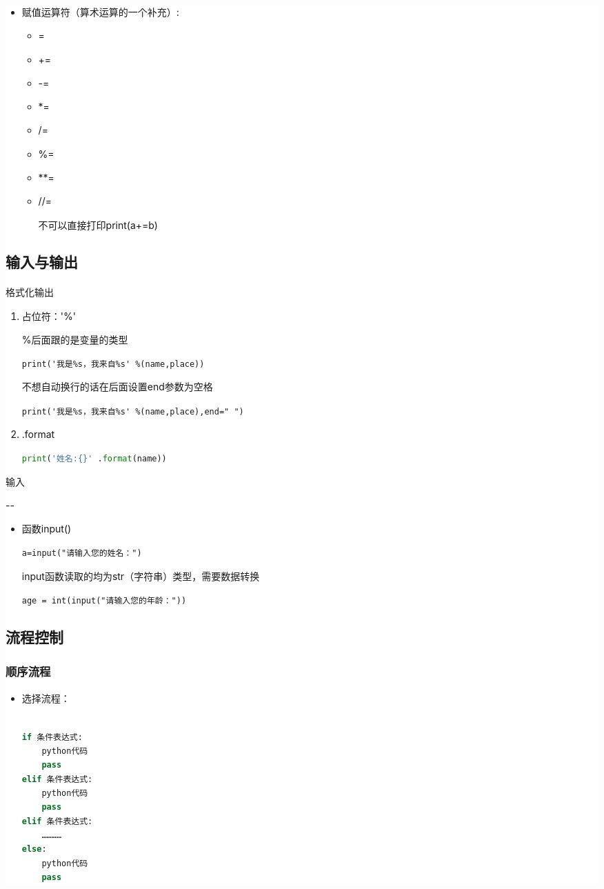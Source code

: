 - 赋值运算符（算术运算的一个补充）: 

  - =    
  - +=     
  - -=     
  - *=     
  - /=   
  - %=   
  - **=   
  - //=     
    
    不可以直接打印print(a+=b)

## 输入与输出

格式化输出

1. 占位符：'%'   

    %后面跟的是变量的类型     
    
    `print('我是%s，我来自%s' %(name,place))  `
    
    不想自动换行的话在后面设置end参数为空格  
    
    `print('我是%s，我来自%s' %(name,place),end=" ")`

2. .format    

    ```python
    print('姓名:{}' .format(name))
    ```

输入

--

- 函数input()   

    `a=input("请输入您的姓名：") `            
    
    input函数读取的均为str（字符串）类型，需要数据转换  
    
    `age = int(input("请输入您的年龄："))`


## 流程控制

### 顺序流程

- 选择流程：

    ```python

    if 条件表达式:
        python代码
        pass
    elif 条件表达式:
        python代码
        pass
    elif 条件表达式:
        …………
    else:
        python代码
        pass
